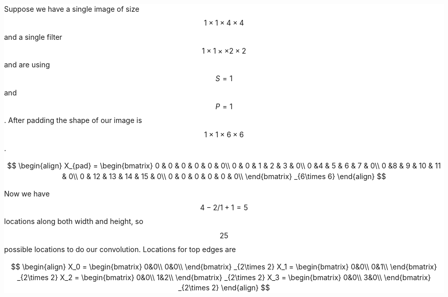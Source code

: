 Suppose we have a single image of size $$1\times 1 \times 4 \times 4$$ and a single filter $$1 \times 1 \times \times 2 \times 2$$ and are using $$S = 1$$ and $$P=1$$. After padding the shape of our image is $$1 \times 1 \times 6 \times 6$$. 


$$
\begin{align}
X_{pad} = 
\begin{bmatrix}
0 & 0 & 0 & 0 & 0 & 0\\
0 & 0 & 1 & 2 & 3  & 0\\
0 &4 & 5 & 6 & 7 & 0\\
0 &8 & 9 & 10 & 11 & 0\\
0 & 12 & 13 & 14 & 15 & 0\\
0 & 0 & 0 & 0 & 0 & 0\\
\end{bmatrix}
_{6\times 6}
\end{align}
$$


Now we have $$4-2/1+1=5$$ locations along both width and height, so $$25$$ possible locations to do our convolution. Locations for top edges are


$$
\begin{align}
X_0 =
\begin{bmatrix}
0&0\\
0&0\\
\end{bmatrix}
_{2\times 2}
X_1 =
\begin{bmatrix}
0&0\\
0&1\\
\end{bmatrix}
_{2\times 2}
X_2 =
\begin{bmatrix}
0&0\\
1&2\\
\end{bmatrix}
_{2\times 2}
X_3 =
\begin{bmatrix}
0&0\\
3&0\\
\end{bmatrix}
_{2\times 2}
\end{align}
$$
